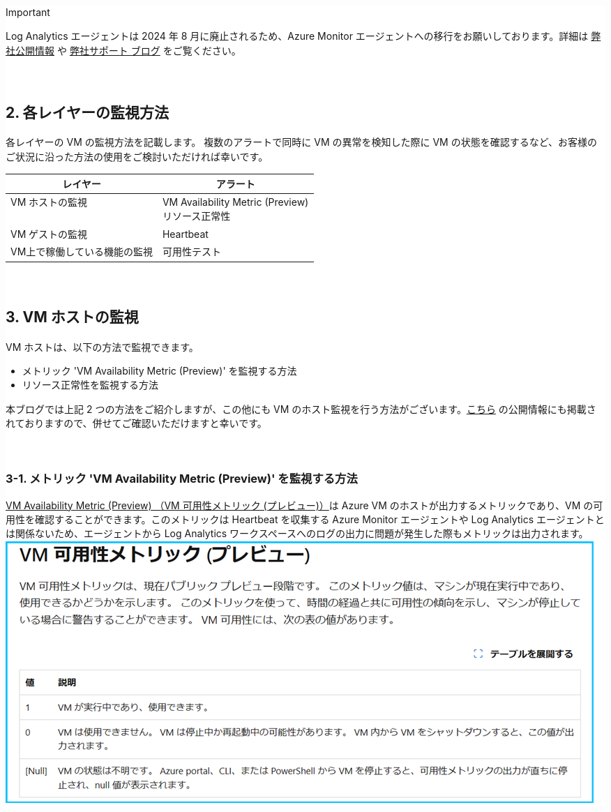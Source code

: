 > [!IMPORTANT]
> Log Analytics エージェントは 2024 年 8 月に廃止されるため、Azure Monitor エージェントへの移行をお願いしております。詳細は [弊社公開情報](https://learn.microsoft.com/ja-jp/azure/azure-monitor/agents/azure-monitor-agent-migration) や [弊社サポート ブログ](https://jpazmon-integ.github.io/blog/LogAnalytics/HowToMigrateToAmaFromLA/) をご覧ください。


<br>


## 2. 各レイヤーの監視方法
各レイヤーの VM の監視方法を記載します。
複数のアラートで同時に VM の異常を検知した際に VM の状態を確認するなど、お客様のご状況に沿った方法の使用をご検討いただければ幸いです。

| レイヤー                     | アラート                                            |
| ---------------------------- | --------------------------------------------------- |
| VM ホストの監視              | VM Availability Metric (Preview) <br>リソース正常性 |
| VM ゲストの監視              | Heartbeat                                           |
| VM上で稼働している機能の監視 | 可用性テスト                                        |

<br>


## 3. VM ホストの監視
VM ホストは、以下の方法で監視できます。

- メトリック 'VM Availability Metric (Preview)' を監視する方法
- リソース正常性を監視する方法

本ブログでは上記 2 つの方法をご紹介しますが、この他にも VM のホスト監視を行う方法がございます。[こちら](https://learn.microsoft.com/ja-jp/azure/virtual-machines/flash-overview#next-steps) の公開情報にも掲載されておりますので、併せてご確認いただけますと幸いです。

<br>

### 3-1. メトリック 'VM Availability Metric (Preview)' を監視する方法
[VM Availability Metric (Preview) （VM 可用性メトリック (プレビュー)）](https://learn.microsoft.com/ja-jp/azure/virtual-machines/monitor-vm-reference#vm-availability-metric-preview)は Azure VM のホストが出力するメトリックであり、VM の可用性を確認することができます。このメトリックは Heartbeat を収集する Azure Monitor エージェントや Log Analytics エージェントとは関係ないため、エージェントから Log Analytics ワークスペースへのログの出力に問題が発生した際もメトリックは出力されます。
![](./MonitorVM02/image01.png)
